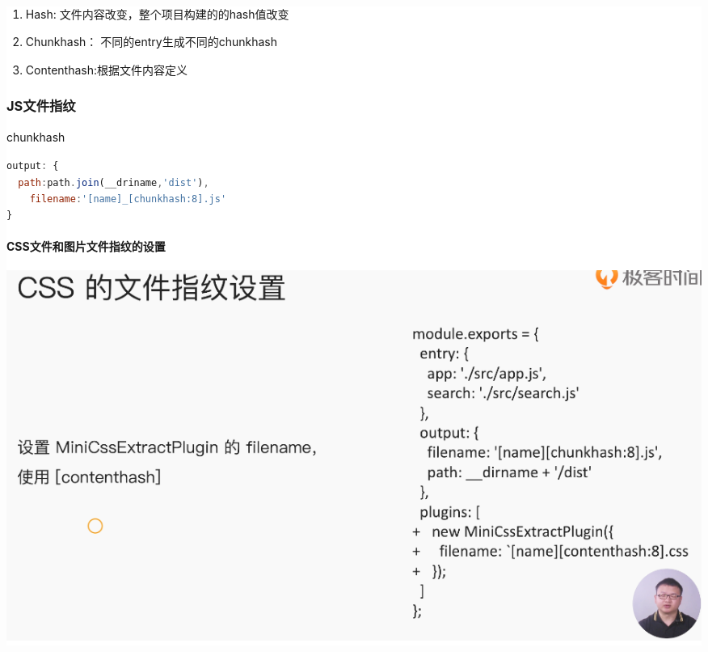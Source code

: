 1. Hash: 文件内容改变，整个项目构建的的hash值改变

2. Chunkhash： 不同的entry生成不同的chunkhash

3. Contenthash:根据文件内容定义

### JS文件指纹

chunkhash

```js
output: {
  path:path.join(__driname,'dist'),
    filename:'[name]_[chunkhash:8].js'
}
```



#### CSS文件和图片文件指纹的设置

![image-20211205121248138](./public/img/image-20211205121248138.png)
